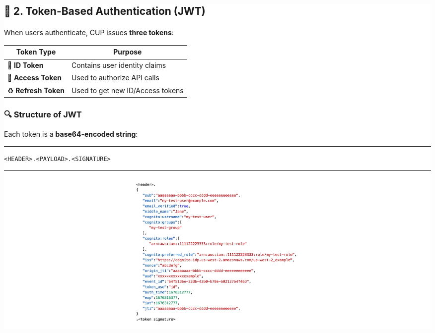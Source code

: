 
## 🔄 **2. Token-Based Authentication (JWT)**

When users authenticate, CUP issues **three tokens**:

| Token Type           | Purpose                          |
| -------------------- | -------------------------------- |
| 📇 **ID Token**      | Contains user identity claims    |
| 🛂 **Access Token**  | Used to authorize API calls      |
| ♻️ **Refresh Token** | Used to get new ID/Access tokens |

### 🔍 **Structure of JWT**

Each token is a **base64-encoded string**:

---

```text
<HEADER>.<PAYLOAD>.<SIGNATURE>
```

---

<div style="text-align: center;">
    <img src="images/cognito-cup-jwt.png" alt="cognito-cup-jwt" style="border-radius: 10px; width: 40%;">
</div>
